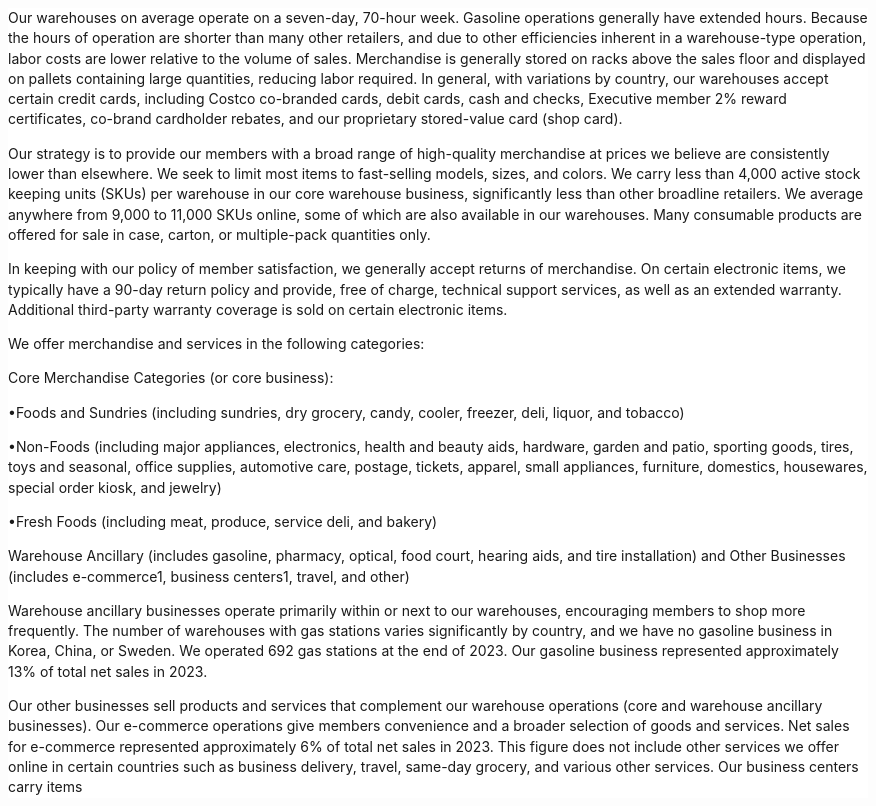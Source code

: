 Our warehouses on average operate on a seven-day, 70-hour week. Gasoline
operations generally have extended hours. Because the hours of operation are
shorter than many other retailers, and due to other efficiencies inherent in a
warehouse-type operation, labor costs are lower relative to the volume of
sales. Merchandise is generally stored on racks above the sales floor and
displayed on pallets containing large quantities, reducing labor required. In
general, with variations by country, our warehouses accept certain credit
cards, including Costco co-branded cards, debit cards, cash and checks,
Executive member 2% reward certificates, co-brand cardholder rebates, and our
proprietary stored-value card (shop card).

Our strategy is to provide our members with a broad range of high-quality
merchandise at prices we believe are consistently lower than elsewhere. We
seek to limit most items to fast-selling models, sizes, and colors. We carry
less than 4,000 active stock keeping units (SKUs) per warehouse in our core
warehouse business, significantly less than other broadline retailers. We
average anywhere from 9,000 to 11,000 SKUs online, some of which are also
available in our warehouses. Many consumable products are offered for sale in
case, carton, or multiple-pack quantities only.

In keeping with our policy of member satisfaction, we generally accept returns
of merchandise. On certain electronic items, we typically have a 90-day return
policy and provide, free of charge, technical support services, as well as an
extended warranty. Additional third-party warranty coverage is sold on certain
electronic items.

We offer merchandise and services in the following categories:

Core Merchandise Categories (or core business):

•Foods and Sundries (including sundries, dry grocery, candy, cooler, freezer,
deli, liquor, and tobacco)

•Non-Foods (including major appliances, electronics, health and beauty aids,
hardware, garden and patio, sporting goods, tires, toys and seasonal, office
supplies, automotive care, postage, tickets, apparel, small appliances,
furniture, domestics, housewares, special order kiosk, and jewelry)

•Fresh Foods (including meat, produce, service deli, and bakery)

Warehouse Ancillary (includes gasoline, pharmacy, optical, food court, hearing
aids, and tire installation) and Other Businesses (includes e-commerce1,
business centers1, travel, and other)

Warehouse ancillary businesses operate primarily within or next to our
warehouses, encouraging members to shop more frequently. The number of
warehouses with gas stations varies significantly by country, and we have no
gasoline business in Korea, China, or Sweden. We operated 692 gas stations at
the end of 2023. Our gasoline business represented approximately 13% of total
net sales in 2023.

Our other businesses sell products and services that complement our warehouse
operations (core and warehouse ancillary businesses). Our e-commerce
operations give members convenience and a broader selection of goods and
services. Net sales for e-commerce represented approximately 6% of total net
sales in 2023. This figure does not include other services we offer online in
certain countries such as business delivery, travel, same-day grocery, and
various other services. Our business centers carry items
